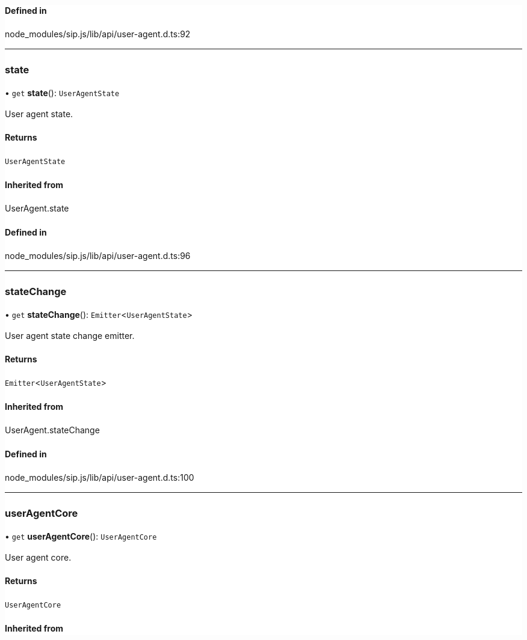 #### Defined in

node_modules/sip.js/lib/api/user-agent.d.ts:92

___

### state

• `get` **state**(): `UserAgentState`

User agent state.

#### Returns

`UserAgentState`

#### Inherited from

UserAgent.state

#### Defined in

node_modules/sip.js/lib/api/user-agent.d.ts:96

___

### stateChange

• `get` **stateChange**(): `Emitter`<`UserAgentState`\>

User agent state change emitter.

#### Returns

`Emitter`<`UserAgentState`\>

#### Inherited from

UserAgent.stateChange

#### Defined in

node_modules/sip.js/lib/api/user-agent.d.ts:100

___

### userAgentCore

• `get` **userAgentCore**(): `UserAgentCore`

User agent core.

#### Returns

`UserAgentCore`

#### Inherited from

